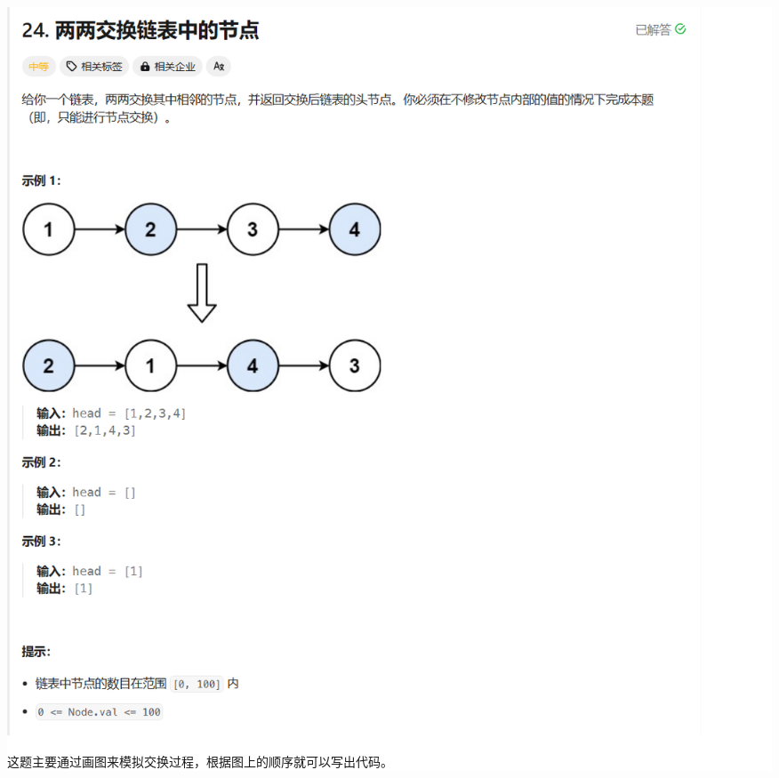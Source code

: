 <img src="hot100记录.assets/image-20240325093757683.png" alt="image-20240325093757683" style="zoom:80%;" />

这题主要通过画图来模拟交换过程，根据图上的顺序就可以写出代码。
